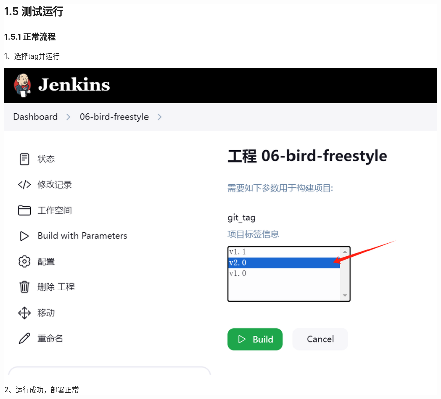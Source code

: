 ## 1.5 测试运行

### 1.5.1 正常流程

1、选择tag并运行

![image-20240716170105062](../../../img/image-20240716170105062.png)

2、运行成功，部署正常
